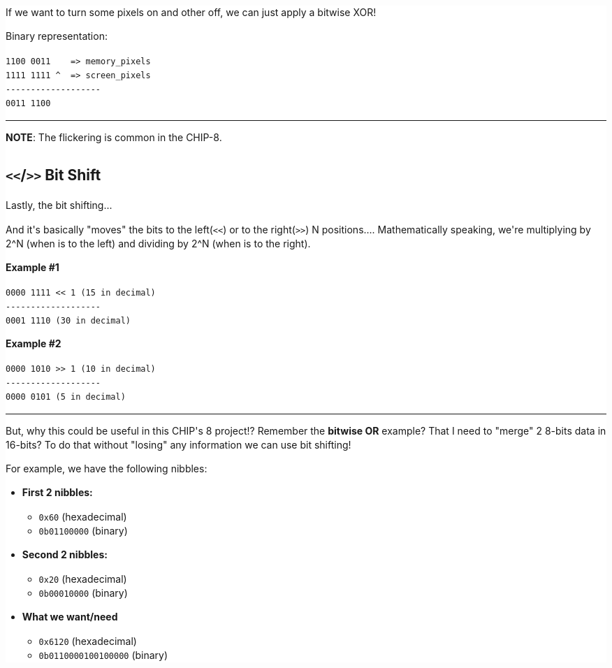 If we want to turn some pixels on and other off, we can just apply a bitwise XOR!

Binary representation:

```
1100 0011    => memory_pixels
1111 1111 ^  => screen_pixels
-------------------
0011 1100
```

-----
**NOTE**: The flickering is common in the CHIP-8.

## `<<`/`>>` Bit Shift

Lastly, the bit shifting...

And it's basically "moves" the bits to the left(`<<`) or to the right(`>>`) N positions.... Mathematically speaking,
we're multiplying by 2^N (when is to the left) and dividing by 2^N (when is to the right).

**Example #1**

```
0000 1111 << 1 (15 in decimal)
-------------------
0001 1110 (30 in decimal)

```

**Example #2**

```
0000 1010 >> 1 (10 in decimal)
-------------------
0000 0101 (5 in decimal)
```

-----

But, why this could be useful in this CHIP's 8 project!? Remember the **bitwise OR** example? That I need to "merge" 2
8-bits data in 16-bits? To do that without "losing" any information we can use bit shifting!

For example, we have the following nibbles:

- **First 2 nibbles:**
    - `0x60` (hexadecimal)
    - `0b01100000` (binary)


- **Second 2 nibbles:**
    - `0x20` (hexadecimal)
    - `0b00010000` (binary)

- **What we want/need**
    - `0x6120` (hexadecimal)
    - `0b0110000100100000` (binary)
